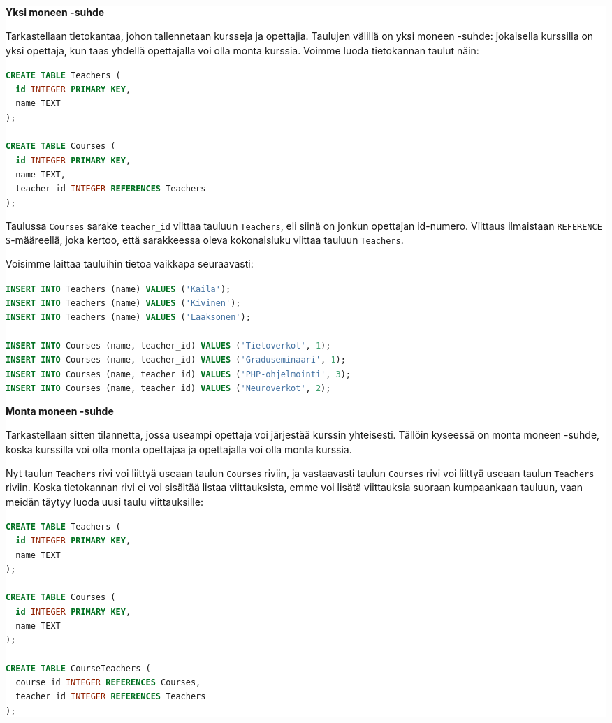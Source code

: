 **Yksi moneen -suhde**

Tarkastellaan tietokantaa, johon tallennetaan kursseja ja opettajia. Taulujen välillä on yksi moneen -suhde: jokaisella kurssilla on yksi opettaja, kun taas yhdellä opettajalla voi olla monta kurssia. Voimme luoda tietokannan taulut näin:

```sql
CREATE TABLE Teachers (
  id INTEGER PRIMARY KEY,
  name TEXT
);

CREATE TABLE Courses (
  id INTEGER PRIMARY KEY,
  name TEXT,
  teacher_id INTEGER REFERENCES Teachers
);
```

Taulussa `Courses` sarake `teacher_id` viittaa tauluun `Teachers`, eli siinä on jonkun opettajan id-numero. Viittaus ilmaistaan `REFERENCES`-määreellä, joka kertoo, että sarakkeessa oleva kokonaisluku viittaa tauluun `Teachers`.

Voisimme laittaa tauluihin tietoa vaikkapa seuraavasti:

```sql
INSERT INTO Teachers (name) VALUES ('Kaila');
INSERT INTO Teachers (name) VALUES ('Kivinen');
INSERT INTO Teachers (name) VALUES ('Laaksonen');

INSERT INTO Courses (name, teacher_id) VALUES ('Tietoverkot', 1);
INSERT INTO Courses (name, teacher_id) VALUES ('Graduseminaari', 1);
INSERT INTO Courses (name, teacher_id) VALUES ('PHP-ohjelmointi', 3);
INSERT INTO Courses (name, teacher_id) VALUES ('Neuroverkot', 2);
```

**Monta moneen -suhde**

Tarkastellaan sitten tilannetta, jossa useampi opettaja voi järjestää kurssin yhteisesti. Tällöin kyseessä on monta moneen -suhde, koska kurssilla voi olla monta opettajaa ja opettajalla voi olla monta kurssia.

Nyt taulun `Teachers` rivi voi liittyä useaan taulun `Courses` riviin, ja vastaavasti taulun `Courses` rivi voi liittyä useaan taulun `Teachers` riviin. Koska tietokannan rivi ei voi sisältää listaa viittauksista, emme voi lisätä viittauksia suoraan kumpaankaan tauluun, vaan meidän täytyy luoda uusi taulu viittauksille:

```sql
CREATE TABLE Teachers (
  id INTEGER PRIMARY KEY,
  name TEXT
);

CREATE TABLE Courses (
  id INTEGER PRIMARY KEY,
  name TEXT
);

CREATE TABLE CourseTeachers (
  course_id INTEGER REFERENCES Courses,
  teacher_id INTEGER REFERENCES Teachers
);
```
